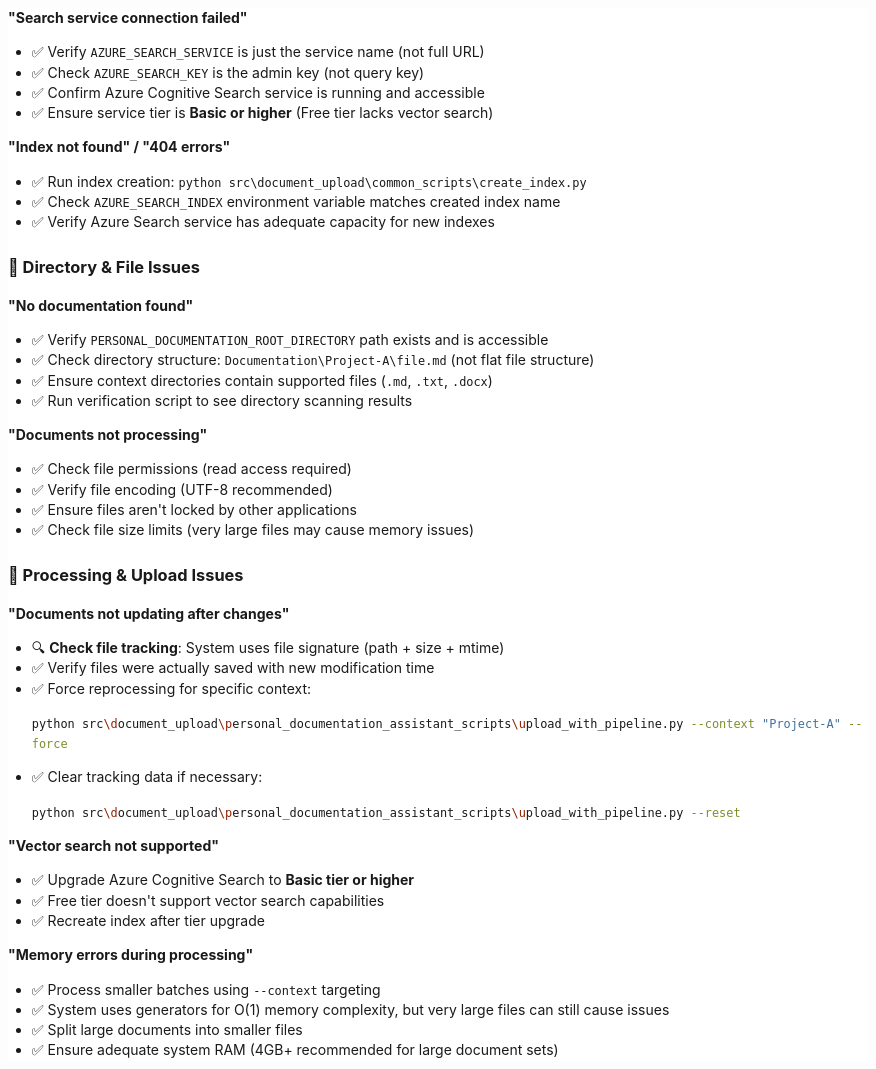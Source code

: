 **"Search service connection failed"**

- ✅ Verify `AZURE_SEARCH_SERVICE` is just the service name (not full URL)
- ✅ Check `AZURE_SEARCH_KEY` is the admin key (not query key)
- ✅ Confirm Azure Cognitive Search service is running and accessible
- ✅ Ensure service tier is **Basic or higher** (Free tier lacks vector search)

**"Index not found" / "404 errors"**

- ✅ Run index creation: `python src\document_upload\common_scripts\create_index.py`
- ✅ Check `AZURE_SEARCH_INDEX` environment variable matches created index name
- ✅ Verify Azure Search service has adequate capacity for new indexes

### 📁 Directory & File Issues

**"No documentation found"**

- ✅ Verify `PERSONAL_DOCUMENTATION_ROOT_DIRECTORY` path exists and is accessible
- ✅ Check directory structure: `Documentation\Project-A\file.md` (not flat file structure)
- ✅ Ensure context directories contain supported files (`.md`, `.txt`, `.docx`)
- ✅ Run verification script to see directory scanning results

**"Documents not processing"**

- ✅ Check file permissions (read access required)
- ✅ Verify file encoding (UTF-8 recommended)
- ✅ Ensure files aren't locked by other applications
- ✅ Check file size limits (very large files may cause memory issues)

### 🔄 Processing & Upload Issues

**"Documents not updating after changes"**

- 🔍 **Check file tracking**: System uses file signature (path + size + mtime)
- ✅ Verify files were actually saved with new modification time
- ✅ Force reprocessing for specific context:
  ```bash
  python src\document_upload\personal_documentation_assistant_scripts\upload_with_pipeline.py --context "Project-A" --force
  ```
- ✅ Clear tracking data if necessary:
  ```bash
  python src\document_upload\personal_documentation_assistant_scripts\upload_with_pipeline.py --reset
  ```

**"Vector search not supported"**

- ✅ Upgrade Azure Cognitive Search to **Basic tier or higher**
- ✅ Free tier doesn't support vector search capabilities
- ✅ Recreate index after tier upgrade

**"Memory errors during processing"**

- ✅ Process smaller batches using `--context` targeting
- ✅ System uses generators for O(1) memory complexity, but very large files can still cause issues
- ✅ Split large documents into smaller files
- ✅ Ensure adequate system RAM (4GB+ recommended for large document sets)
